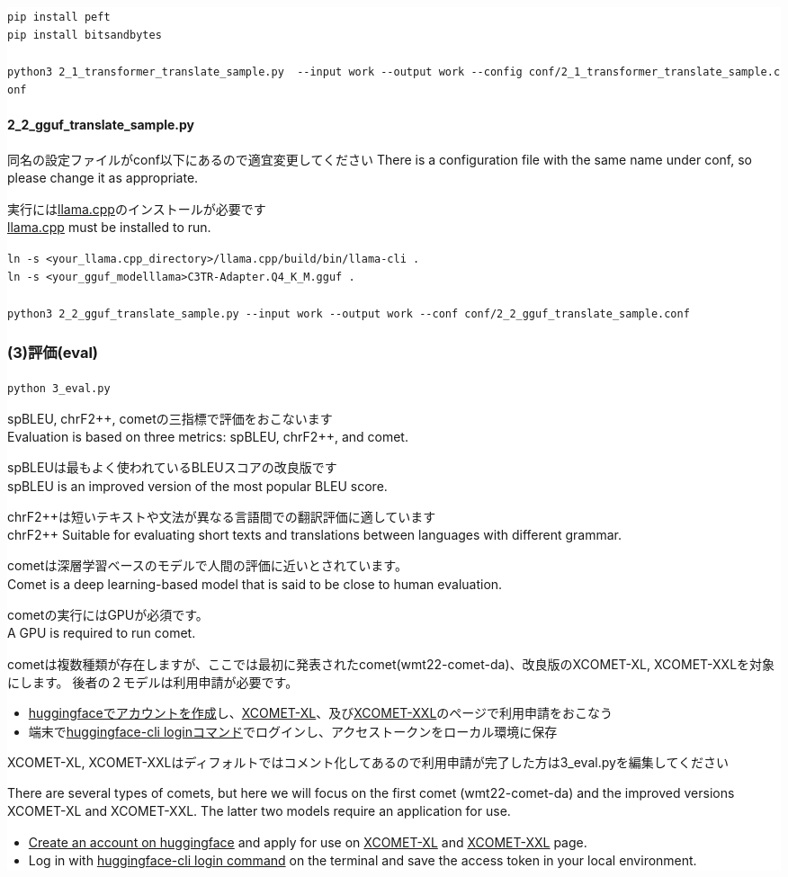 ```
pip install peft
pip install bitsandbytes

python3 2_1_transformer_translate_sample.py  --input work --output work --config conf/2_1_transformer_translate_sample.conf

```


#### 2_2_gguf_translate_sample.py
同名の設定ファイルがconf以下にあるので適宜変更してください
There is a configuration file with the same name under conf, so please change it as appropriate.  

実行には[llama.cpp](https://github.com/ggerganov/llama.cpp)のインストールが必要です  
[llama.cpp](https://github.com/ggerganov/llama.cpp) must be installed to run.  

```
ln -s <your_llama.cpp_directory>/llama.cpp/build/bin/llama-cli .
ln -s <your_gguf_modelllama>C3TR-Adapter.Q4_K_M.gguf .

python3 2_2_gguf_translate_sample.py --input work --output work --conf conf/2_2_gguf_translate_sample.conf
```

### (3)評価(eval)

```
python 3_eval.py
```

spBLEU, chrF2++, cometの三指標で評価をおこないます  
Evaluation is based on three metrics: spBLEU, chrF2++, and comet.  

spBLEUは最もよく使われているBLEUスコアの改良版です  
spBLEU is an improved version of the most popular BLEU score.

chrF2++は短いテキストや文法が異なる言語間での翻訳評価に適しています  
chrF2++ Suitable for evaluating short texts and translations between languages with different grammar.

cometは深層学習ベースのモデルで人間の評価に近いとされています。  
Comet is a deep learning-based model that is said to be close to human evaluation.  

cometの実行にはGPUが必須です。  
A GPU is required to run comet.  

cometは複数種類が存在しますが、ここでは最初に発表されたcomet(wmt22-comet-da)、改良版のXCOMET-XL, XCOMET-XXLを対象にします。
後者の２モデルは利用申請が必要です。  
- [huggingfaceでアカウントを作成](https://huggingface.co/join)し、[XCOMET-XL](https://huggingface.co/Unbabel/XCOMET-XL)、及び[XCOMET-XXL](https://huggingface.co/Unbabel/XCOMET-XXL)のページで利用申請をおこなう
- 端末で[huggingface-cli loginコマンド](https://huggingface.co/docs/huggingface_hub/quick-start)でログインし、アクセストークンをローカル環境に保存

XCOMET-XL, XCOMET-XXLはディフォルトではコメント化してあるので利用申請が完了した方は3_eval.pyを編集してください  

There are several types of comets, but here we will focus on the first comet (wmt22-comet-da) and the improved versions XCOMET-XL and XCOMET-XXL. The latter two models require an application for use.
- [Create an account on huggingface](https://huggingface.co/join) and apply for use on [XCOMET-XL](https://huggingface.co/Unbabel/XCOMET-XL) and [XCOMET-XXL](https://huggingface.co/Unbabel/XCOMET-XXL) page.
- Log in with [huggingface-cli login command](https://huggingface.co/docs/huggingface_hub/quick-start) on the terminal and save the access token in your local environment.
